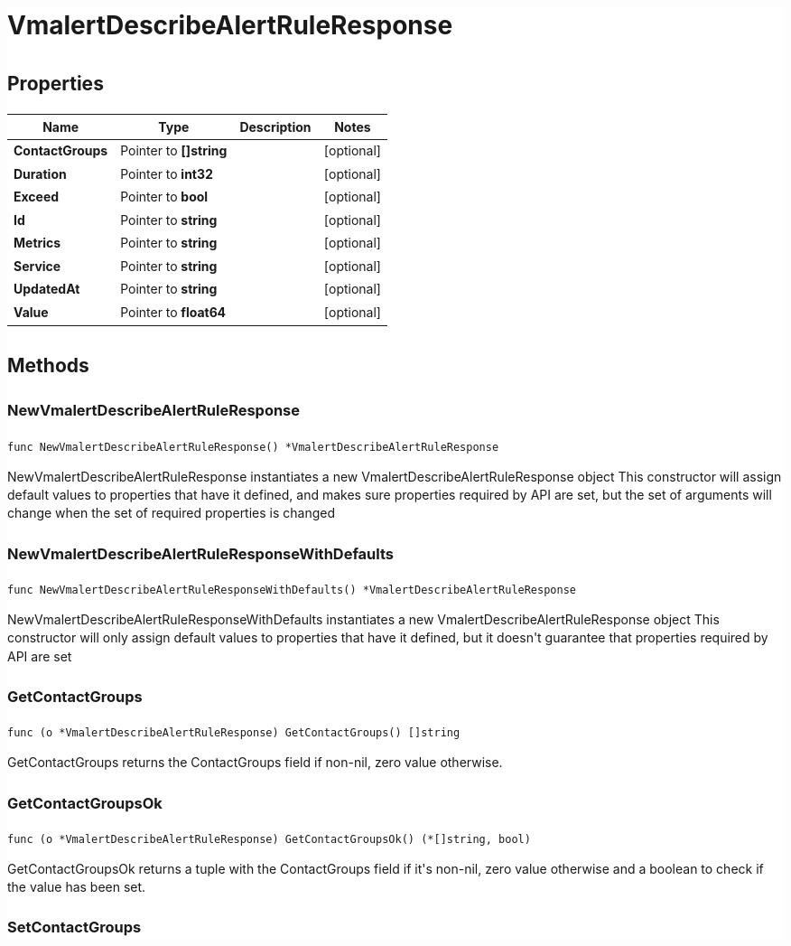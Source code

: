 # VmalertDescribeAlertRuleResponse

## Properties

Name | Type | Description | Notes
------------ | ------------- | ------------- | -------------
**ContactGroups** | Pointer to **[]string** |  | [optional] 
**Duration** | Pointer to **int32** |  | [optional] 
**Exceed** | Pointer to **bool** |  | [optional] 
**Id** | Pointer to **string** |  | [optional] 
**Metrics** | Pointer to **string** |  | [optional] 
**Service** | Pointer to **string** |  | [optional] 
**UpdatedAt** | Pointer to **string** |  | [optional] 
**Value** | Pointer to **float64** |  | [optional] 

## Methods

### NewVmalertDescribeAlertRuleResponse

`func NewVmalertDescribeAlertRuleResponse() *VmalertDescribeAlertRuleResponse`

NewVmalertDescribeAlertRuleResponse instantiates a new VmalertDescribeAlertRuleResponse object
This constructor will assign default values to properties that have it defined,
and makes sure properties required by API are set, but the set of arguments
will change when the set of required properties is changed

### NewVmalertDescribeAlertRuleResponseWithDefaults

`func NewVmalertDescribeAlertRuleResponseWithDefaults() *VmalertDescribeAlertRuleResponse`

NewVmalertDescribeAlertRuleResponseWithDefaults instantiates a new VmalertDescribeAlertRuleResponse object
This constructor will only assign default values to properties that have it defined,
but it doesn't guarantee that properties required by API are set

### GetContactGroups

`func (o *VmalertDescribeAlertRuleResponse) GetContactGroups() []string`

GetContactGroups returns the ContactGroups field if non-nil, zero value otherwise.

### GetContactGroupsOk

`func (o *VmalertDescribeAlertRuleResponse) GetContactGroupsOk() (*[]string, bool)`

GetContactGroupsOk returns a tuple with the ContactGroups field if it's non-nil, zero value otherwise
and a boolean to check if the value has been set.

### SetContactGroups
